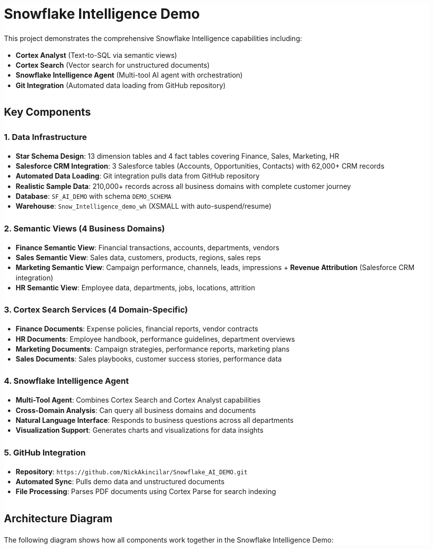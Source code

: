 # Snowflake Intelligence Demo

This project demonstrates the comprehensive Snowflake Intelligence capabilities including:
- **Cortex Analyst** (Text-to-SQL via semantic views)
- **Cortex Search** (Vector search for unstructured documents)  
- **Snowflake Intelligence Agent** (Multi-tool AI agent with orchestration)
- **Git Integration** (Automated data loading from GitHub repository)

## Key Components

### 1. Data Infrastructure
- **Star Schema Design**: 13 dimension tables and 4 fact tables covering Finance, Sales, Marketing, HR
- **Salesforce CRM Integration**: 3 Salesforce tables (Accounts, Opportunities, Contacts) with 62,000+ CRM records
- **Automated Data Loading**: Git integration pulls data from GitHub repository
- **Realistic Sample Data**: 210,000+ records across all business domains with complete customer journey
- **Database**: `SF_AI_DEMO` with schema `DEMO_SCHEMA`
- **Warehouse**: `Snow_Intelligence_demo_wh` (XSMALL with auto-suspend/resume)

### 2. Semantic Views (4 Business Domains)
- **Finance Semantic View**: Financial transactions, accounts, departments, vendors
- **Sales Semantic View**: Sales data, customers, products, regions, sales reps
- **Marketing Semantic View**: Campaign performance, channels, leads, impressions + **Revenue Attribution** (Salesforce CRM integration)
- **HR Semantic View**: Employee data, departments, jobs, locations, attrition

### 3. Cortex Search Services (4 Domain-Specific)
- **Finance Documents**: Expense policies, financial reports, vendor contracts
- **HR Documents**: Employee handbook, performance guidelines, department overviews
- **Marketing Documents**: Campaign strategies, performance reports, marketing plans
- **Sales Documents**: Sales playbooks, customer success stories, performance data

### 4. Snowflake Intelligence Agent
- **Multi-Tool Agent**: Combines Cortex Search and Cortex Analyst capabilities
- **Cross-Domain Analysis**: Can query all business domains and documents
- **Natural Language Interface**: Responds to business questions across all departments
- **Visualization Support**: Generates charts and visualizations for data insights

### 5. GitHub Integration
- **Repository**: `https://github.com/NickAkincilar/Snowflake_AI_DEMO.git`
- **Automated Sync**: Pulls demo data and unstructured documents
- **File Processing**: Parses PDF documents using Cortex Parse for search indexing

## Architecture Diagram

The following diagram shows how all components work together in the Snowflake Intelligence Demo:
